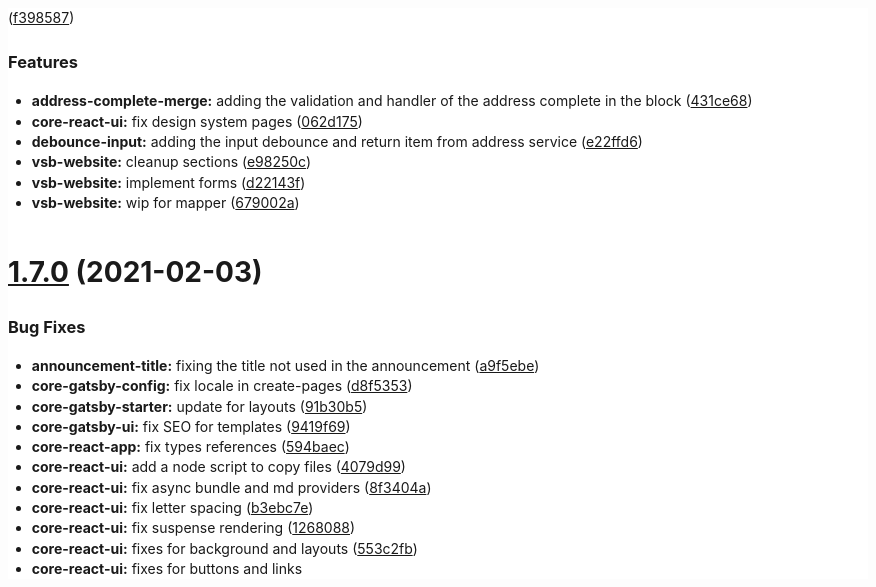   ([f398587](https://github.com/newrade/newrade/tree/master/packages/newrade-website/commit/f3985874c00b07e7455bdff5027820f7dfd38689))

### Features

- **address-complete-merge:** adding the validation and handler of the address
  complete in the block
  ([431ce68](https://github.com/newrade/newrade/tree/master/packages/newrade-website/commit/431ce68f24d2ce5a14d53cce40a7be104868fa27))
- **core-react-ui:** fix design system pages
  ([062d175](https://github.com/newrade/newrade/tree/master/packages/newrade-website/commit/062d175e705eeecd8dd00a4bb95d4240c556f6b9))
- **debounce-input:** adding the input debounce and return item from address
  service
  ([e22ffd6](https://github.com/newrade/newrade/tree/master/packages/newrade-website/commit/e22ffd63412fc7880cd0c1384623b074b3d4ddd1))
- **vsb-website:** cleanup sections
  ([e98250c](https://github.com/newrade/newrade/tree/master/packages/newrade-website/commit/e98250ceef2a763a555e369a1f7899996cc3d99d))
- **vsb-website:** implement forms
  ([d22143f](https://github.com/newrade/newrade/tree/master/packages/newrade-website/commit/d22143f076e06b28d0d6f39be66a8531f57fa677))
- **vsb-website:** wip for mapper
  ([679002a](https://github.com/newrade/newrade/tree/master/packages/newrade-website/commit/679002ab9d8cbdb5ba4b489693b8406b2b91dd06))

# [1.7.0](https://github.com/newrade/newrade/tree/master/packages/newrade-website/compare/@newrade/vsb-website@1.6.0...@newrade/vsb-website@1.7.0) (2021-02-03)

### Bug Fixes

- **announcement-title:** fixing the title not used in the announcement
  ([a9f5ebe](https://github.com/newrade/newrade/tree/master/packages/newrade-website/commit/a9f5ebe965f4c703ae27e93eb021502b83f28967))
- **core-gatsby-config:** fix locale in create-pages
  ([d8f5353](https://github.com/newrade/newrade/tree/master/packages/newrade-website/commit/d8f5353b870fc6ef3f9c0dc8809ba840afe1085f))
- **core-gatsby-starter:** update for layouts
  ([91b30b5](https://github.com/newrade/newrade/tree/master/packages/newrade-website/commit/91b30b5716c7dbd1953f4362f176c94b1de41b45))
- **core-gatsby-ui:** fix SEO for templates
  ([9419f69](https://github.com/newrade/newrade/tree/master/packages/newrade-website/commit/9419f699b3a034395adb44358f94a9d01728d1bc))
- **core-react-app:** fix types references
  ([594baec](https://github.com/newrade/newrade/tree/master/packages/newrade-website/commit/594baecc7cad830c5e080cfa32461a40b99bd1c4))
- **core-react-ui:** add a node script to copy files
  ([4079d99](https://github.com/newrade/newrade/tree/master/packages/newrade-website/commit/4079d99ad5f946c582579ec740c6ffa18b202d5c))
- **core-react-ui:** fix async bundle and md providers
  ([8f3404a](https://github.com/newrade/newrade/tree/master/packages/newrade-website/commit/8f3404aaa3962b794c359f1a626b4efdf5121e01))
- **core-react-ui:** fix letter spacing
  ([b3ebc7e](https://github.com/newrade/newrade/tree/master/packages/newrade-website/commit/b3ebc7e022feb3a758cf2a27fb4f31dc6b0c622a))
- **core-react-ui:** fix suspense rendering
  ([1268088](https://github.com/newrade/newrade/tree/master/packages/newrade-website/commit/1268088c26c77bda9d7488cf84004d55b3e2e573))
- **core-react-ui:** fixes for background and layouts
  ([553c2fb](https://github.com/newrade/newrade/tree/master/packages/newrade-website/commit/553c2fbc0124020aa995c295d0858a34cd304428))
- **core-react-ui:** fixes for buttons and links